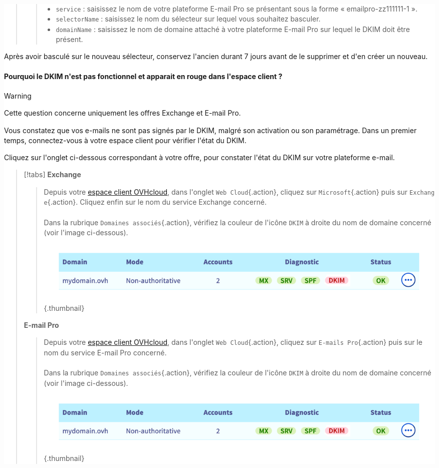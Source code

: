 >> - `service` : saisissez le nom de votre plateforme E-mail Pro se présentant sous la forme « emailpro-zz111111-1 ». <br>
>> - `selectorName` : saisissez le nom du sélecteur sur lequel vous souhaitez basculer. <br>
>> - `domainName` : saisissez le nom de domaine attaché à votre plateforme E-mail Pro sur lequel le DKIM doit être présent.<br>
>>

Après avoir basculé sur le nouveau sélecteur, conservez l'ancien durant 7 jours avant de le supprimer et d'en créer un nouveau.

#### Pourquoi le DKIM n'est pas fonctionnel et apparait en rouge dans l'espace client ? <a name="reddkim"></a>

> [!warning]
>
> Cette question concerne uniquement les offres Exchange et E-mail Pro.

Vous constatez que vos e-mails ne sont pas signés par le DKIM, malgré son activation ou son paramétrage. Dans un premier temps, connectez-vous à votre espace client pour vérifier l'état du DKIM.

Cliquez sur l'onglet ci-dessous correspondant à votre offre, pour constater l'état du DKIM sur votre plateforme e-mail.

> [!tabs]
> **Exchange**
>>
>> Depuis votre [espace client OVHcloud](/links/manager), dans l'onglet `Web Cloud`{.action}, cliquez sur `Microsoft`{.action} puis sur `Exchange`{.action}. Cliquez enfin sur le nom du service Exchange concerné.<br><br> Dans la rubrique `Domaines associés`{.action}, vérifiez la couleur de l'icône `DKIM` à droite du nom de domaine concerné (voir l'image ci-dessous).
>>
>> ![email](images/red-dkim.png){.thumbnail}
>>
> **E-mail Pro**
>>
>> Depuis votre [espace client OVHcloud](/links/manager), dans l'onglet `Web Cloud`{.action}, cliquez sur `E-mails Pro`{.action} puis sur le nom du service E-mail Pro concerné.<br><br> Dans la rubrique `Domaines associés`{.action}, vérifiez la couleur de l'icône `DKIM` à droite du nom de domaine concerné (voir l'image ci-dessous).
>>
>> ![email](images/red-dkim.png){.thumbnail}
>>
